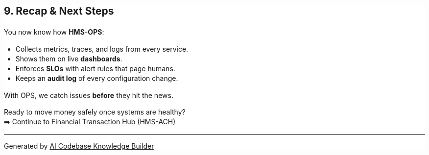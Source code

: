 ## 9. Recap & Next Steps

You now know how **HMS-OPS**:

* Collects metrics, traces, and logs from every service.  
* Shows them on live **dashboards**.  
* Enforces **SLOs** with alert rules that page humans.  
* Keeps an **audit log** of every configuration change.

With OPS, we catch issues **before** they hit the news.

Ready to move money safely once systems are healthy?  
➡️ Continue to [Financial Transaction Hub (HMS-ACH)](15_financial_transaction_hub__hms_ach__.md)

---

Generated by [AI Codebase Knowledge Builder](https://github.com/The-Pocket/Tutorial-Codebase-Knowledge)